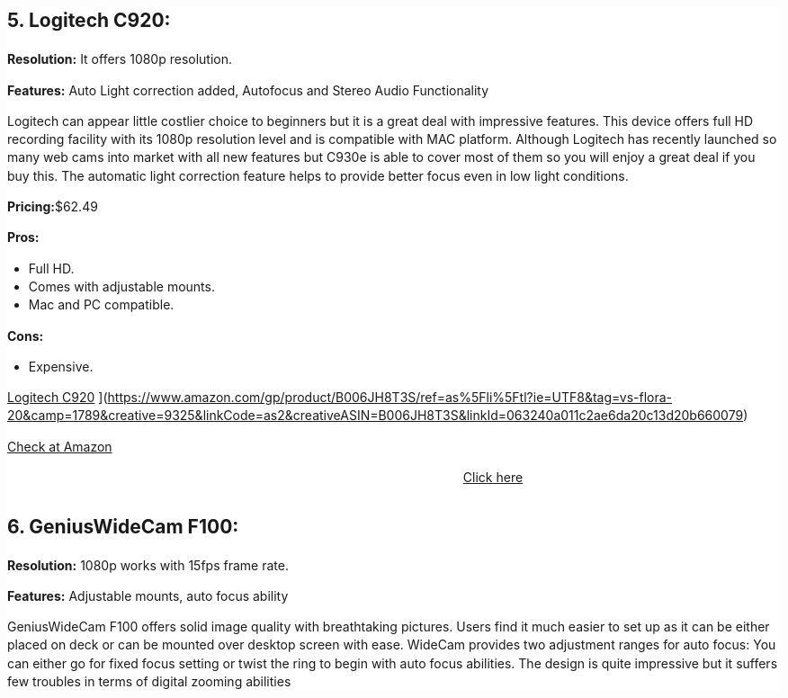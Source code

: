 ## 5. Logitech C920:

**Resolution:** It offers 1080p resolution.

**Features:** Auto Light correction added, Autofocus and Stereo Audio Functionality

Logitech can appear little costlier choice to beginners but it is a great deal with impressive features. This device offers full HD recording facility with its 1080p resolution level and is compatible with MAC platform. Although Logitech has recently launched so many web cams into market with all new features but C930e is able to cover most of them so you will enjoy a great deal if you buy this. The automatic light correction feature helps to provide better focus even in low light conditions.

**Pricing:**$62.49

**Pros:**

* Full HD.
* Comes with adjustable mounts.
* Mac and PC compatible.

**Cons:**

* Expensive.

[Logitech C920](https://images.wondershare.com/filmora/article-images/hd-pro-webcam-c920.jpg) ](https://www.amazon.com/gp/product/B006JH8T3S/ref=as%5Fli%5Ftl?ie=UTF8&tag=vs-flora-20&camp=1789&creative=9325&linkCode=as2&creativeASIN=B006JH8T3S&linkId=063240a011c2ae6da20c13d20b660079)

[Check at Amazon](https://www.amazon.com/gp/product/B006JH8T3S/ref=as%5Fli%5Ftl?ie=UTF8&tag=vs-flora-20&camp=1789&creative=9325&linkCode=as2&creativeASIN=B006JH8T3S&linkId=063240a011c2ae6da20c13d20b660079)


<span id="1793213">
					<video width="1080" height="1620" style="cursor:pointer"
           poster="//a.impactradius-go.com/display-clicktoplayimage/1793213.jpeg"
           onclick="if(!this.playClicked){this.play();this.setAttribute('controls',true);this.playClicked=true;}">
	   <source src="//a.impactradius-go.com/display-ad/19135-1793213">
	   <img src="//a.impactradius-go.com/display-clicktoplayimage/1793213.jpeg" style="border: none; height: 100%; width: 100%; object-fit: contain">
	</video>
	<div style="width:1080px;text-align:center"><a href="javascript:window.open(decodeURIComponent('https%3A%2F%2Ftinyland.pxf.io%2Fc%2F5597632%2F1793213%2F19135'), '_blank');void(0);">Click here</a></div>
</span>
<img height="0" width="0" src="https://imp.pxf.io/i/5597632/1793213/19135" style="position:absolute;visibility:hidden;" border="0" />

## 6. GeniusWideCam F100:

**Resolution:** 1080p works with 15fps frame rate.

**Features:** Adjustable mounts, auto focus ability

GeniusWideCam F100 offers solid image quality with breathtaking pictures. Users find it much easier to set up as it can be either placed on deck or can be mounted over desktop screen with ease. WideCam provides two adjustment ranges for auto focus: You can either go for fixed focus setting or twist the ring to begin with auto focus abilities. The design is quite impressive but it suffers few troubles in terms of digital zooming abilities
